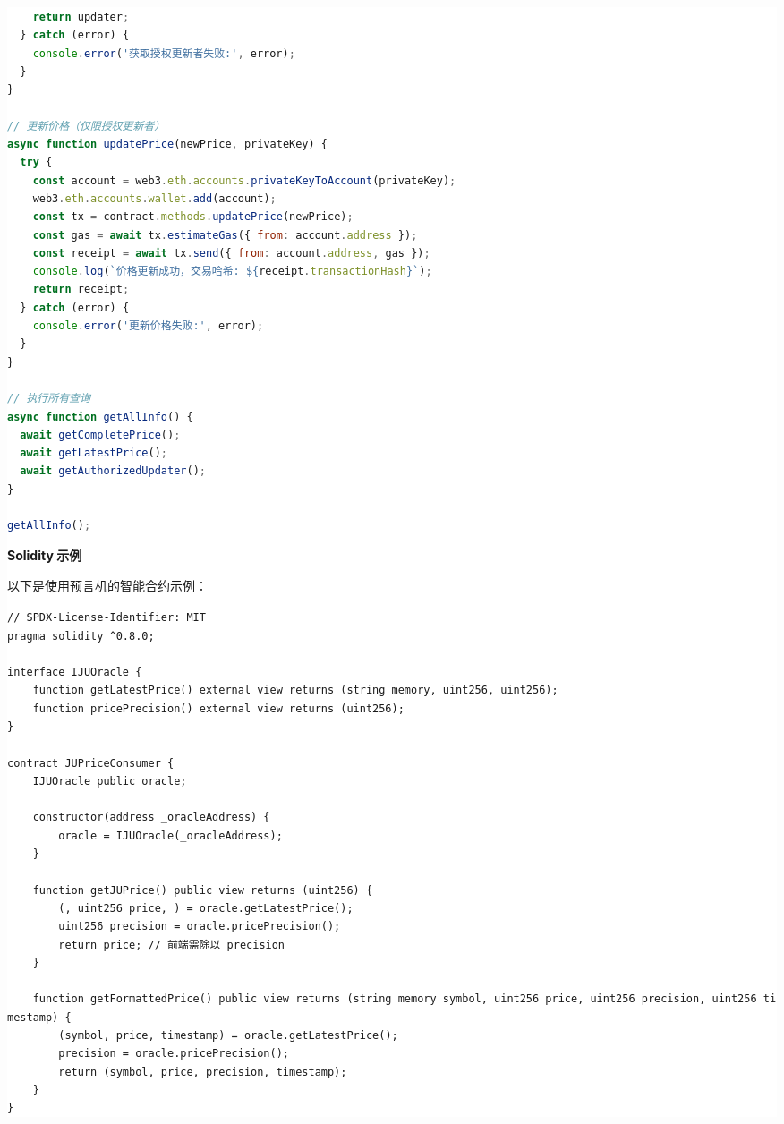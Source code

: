```javascript
    return updater;
  } catch (error) {
    console.error('获取授权更新者失败:', error);
  }
}

// 更新价格（仅限授权更新者）
async function updatePrice(newPrice, privateKey) {
  try {
    const account = web3.eth.accounts.privateKeyToAccount(privateKey);
    web3.eth.accounts.wallet.add(account);
    const tx = contract.methods.updatePrice(newPrice);
    const gas = await tx.estimateGas({ from: account.address });
    const receipt = await tx.send({ from: account.address, gas });
    console.log(`价格更新成功，交易哈希: ${receipt.transactionHash}`);
    return receipt;
  } catch (error) {
    console.error('更新价格失败:', error);
  }
}

// 执行所有查询
async function getAllInfo() {
  await getCompletePrice();
  await getLatestPrice();
  await getAuthorizedUpdater();
}

getAllInfo();
```

**Solidity 示例**

以下是使用预言机的智能合约示例：

```solidity
// SPDX-License-Identifier: MIT
pragma solidity ^0.8.0;

interface IJUOracle {
    function getLatestPrice() external view returns (string memory, uint256, uint256);
    function pricePrecision() external view returns (uint256);
}

contract JUPriceConsumer {
    IJUOracle public oracle;

    constructor(address _oracleAddress) {
        oracle = IJUOracle(_oracleAddress);
    }

    function getJUPrice() public view returns (uint256) {
        (, uint256 price, ) = oracle.getLatestPrice();
        uint256 precision = oracle.pricePrecision();
        return price; // 前端需除以 precision
    }

    function getFormattedPrice() public view returns (string memory symbol, uint256 price, uint256 precision, uint256 timestamp) {
        (symbol, price, timestamp) = oracle.getLatestPrice();
        precision = oracle.pricePrecision();
        return (symbol, price, precision, timestamp);
    }
}
```